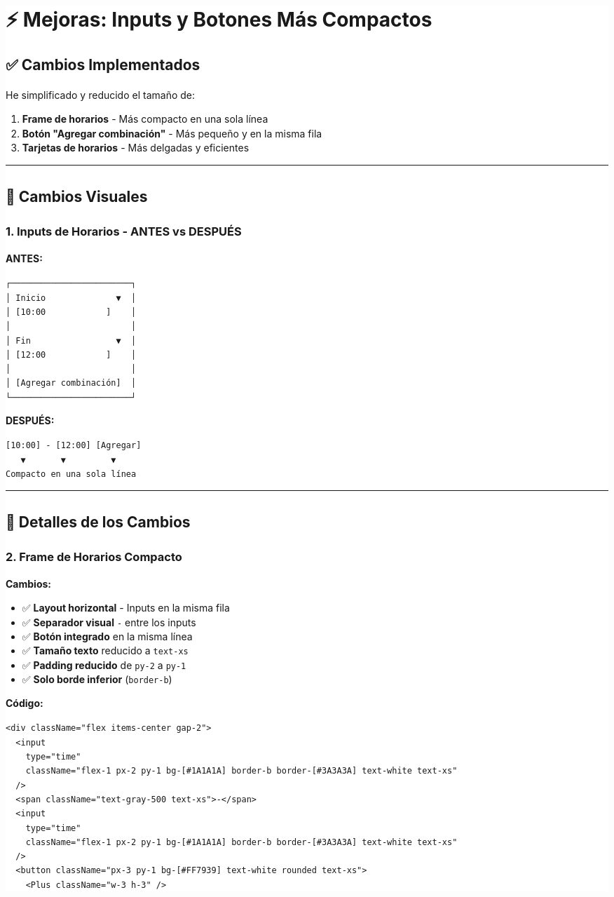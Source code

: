 # ⚡ Mejoras: Inputs y Botones Más Compactos

## ✅ **Cambios Implementados**

He simplificado y reducido el tamaño de:
1. **Frame de horarios** - Más compacto en una sola línea
2. **Botón "Agregar combinación"** - Más pequeño y en la misma fila
3. **Tarjetas de horarios** - Más delgadas y eficientes

---

## 🎨 **Cambios Visuales**

### **1. Inputs de Horarios - ANTES vs DESPUÉS**

**ANTES:**
```
┌────────────────────────┐
│ Inicio              ▼  │
│ [10:00            ]    │
│                        │
│ Fin                 ▼  │
│ [12:00            ]    │
│                        │
│ [Agregar combinación]  │
└────────────────────────┘
```

**DESPUÉS:**
```
[10:00] - [12:00] [Agregar]
   ▼       ▼         ▼
Compacto en una sola línea
```

---

## 📐 **Detalles de los Cambios**

### **2. Frame de Horarios Compacto**

**Cambios:**
- ✅ **Layout horizontal** - Inputs en la misma fila
- ✅ **Separador visual** `-` entre los inputs
- ✅ **Botón integrado** en la misma línea
- ✅ **Tamaño texto** reducido a `text-xs`
- ✅ **Padding reducido** de `py-2` a `py-1`
- ✅ **Solo borde inferior** (`border-b`)

**Código:**
```tsx
<div className="flex items-center gap-2">
  <input
    type="time"
    className="flex-1 px-2 py-1 bg-[#1A1A1A] border-b border-[#3A3A3A] text-white text-xs"
  />
  <span className="text-gray-500 text-xs">-</span>
  <input
    type="time"
    className="flex-1 px-2 py-1 bg-[#1A1A1A] border-b border-[#3A3A3A] text-white text-xs"
  />
  <button className="px-3 py-1 bg-[#FF7939] text-white rounded text-xs">
    <Plus className="w-3 h-3" />
```